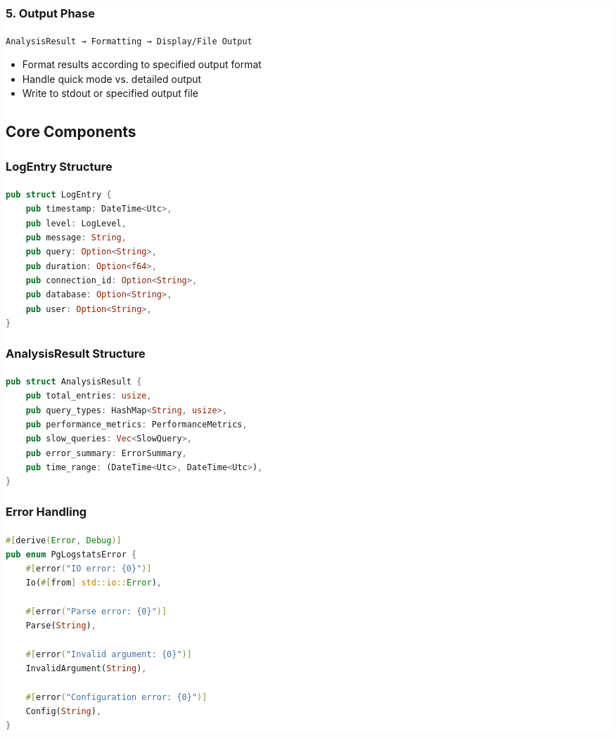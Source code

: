 ### 5. Output Phase
```
AnalysisResult → Formatting → Display/File Output
```
- Format results according to specified output format
- Handle quick mode vs. detailed output
- Write to stdout or specified output file

## Core Components

### LogEntry Structure
```rust
pub struct LogEntry {
    pub timestamp: DateTime<Utc>,
    pub level: LogLevel,
    pub message: String,
    pub query: Option<String>,
    pub duration: Option<f64>,
    pub connection_id: Option<String>,
    pub database: Option<String>,
    pub user: Option<String>,
}
```

### AnalysisResult Structure
```rust
pub struct AnalysisResult {
    pub total_entries: usize,
    pub query_types: HashMap<String, usize>,
    pub performance_metrics: PerformanceMetrics,
    pub slow_queries: Vec<SlowQuery>,
    pub error_summary: ErrorSummary,
    pub time_range: (DateTime<Utc>, DateTime<Utc>),
}
```

### Error Handling
```rust
#[derive(Error, Debug)]
pub enum PgLogstatsError {
    #[error("IO error: {0}")]
    Io(#[from] std::io::Error),

    #[error("Parse error: {0}")]
    Parse(String),

    #[error("Invalid argument: {0}")]
    InvalidArgument(String),

    #[error("Configuration error: {0}")]
    Config(String),
}
```
